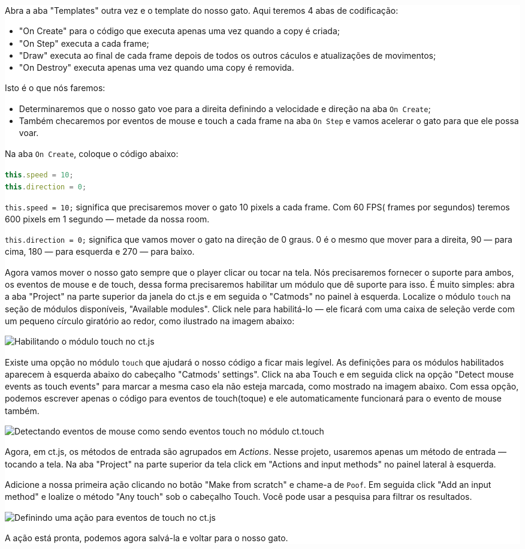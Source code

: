 Abra a aba "Templates" outra vez e o template do nosso gato. Aqui teremos 4 abas de codificação:

* "On Create" para o código que executa apenas uma vez quando a copy é criada;
* "On Step" executa a cada frame;
* "Draw" executa ao final de cada frame depois de todos os outros cáculos e atualizações de movimentos;
* "On Destroy" executa apenas uma vez quando uma copy é removida.

Isto é o que nós faremos:

* Determinaremos que o nosso gato voe para a direita definindo a velocidade e direção na aba `On Create`;
* Também checaremos por eventos de mouse e touch a cada frame na aba `On Step` e vamos acelerar o gato para que ele possa voar.

Na aba `On Create`, coloque o código abaixo:

``` js
this.speed = 10;
this.direction = 0;
```

`this.speed = 10;` significa que precisaremos mover o gato 10 pixels a cada frame. Com 60 FPS( frames por segundos) teremos 600 pixels em 1 segundo — metade da nossa room.

`this.direction = 0;` significa que vamos mover o gato na direção de 0 graus. 0 é o mesmo que mover para a direita, 90 — para cima, 180 — para esquerda e 270 — para baixo.

Agora vamos mover o nosso gato sempre que o player clicar ou tocar na tela. Nós precisaremos fornecer o suporte para ambos, os eventos de mouse e de touch, dessa forma precisaremos habilitar um módulo que dê suporte para isso. É muito simples: abra a aba "Project" na parte superior da janela do ct.js e em seguida o "Catmods" no painel à esquerda. Localize o módulo `touch` na seção de módulos disponíveis, "Available modules". Click nele para habilitá-lo — ele ficará com uma caixa de seleção verde com um pequeno círculo giratório ao redor, como ilustrado na imagem abaixo:

![Habilitando o módulo touch no ct.js](./../images/tutorials/tutJettyCat_13.png)

Existe uma opção no módulo `touch` que ajudará o nosso código a ficar mais legível. As definições para os módulos habilitados aparecem à esquerda abaixo do cabeçalho "Catmods' settings". Click na aba Touch e em seguida click na opção "Detect mouse events as touch events" para marcar a mesma caso ela não esteja marcada, como mostrado na imagem abaixo. Com essa opção, podemos escrever apenas o código para eventos de touch(toque) e ele automaticamente funcionará para o evento de mouse também.

![Detectando eventos de mouse como sendo eventos touch no módulo ct.touch](./../images/tutorials/tutJettyCat_14.png)

Agora, em ct.js, os métodos de entrada são agrupados em *Actions*. Nesse projeto, usaremos apenas um método de entrada — tocando a tela. Na aba "Project" na parte superior da tela click em "Actions and input methods" no painel lateral à esquerda.

Adicione a nossa primeira ação clicando no botão "Make from scratch" e chame-a de `Poof`. Em seguida click "Add an input method" e loalize o método "Any touch" sob o cabeçalho Touch. Você pode usar a pesquisa para filtrar os resultados.

![Definindo uma ação para eventos de touch no ct.js](./../images/tutorials/tutJettyCat_16.png)

A ação está pronta, podemos agora salvá-la e voltar para o nosso gato.
